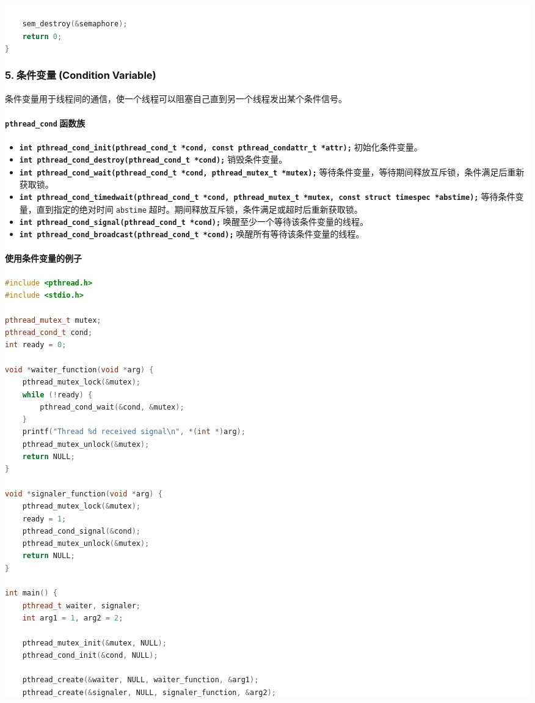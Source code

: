 ```c++

    sem_destroy(&semaphore);
    return 0;
}
```

### 5. 条件变量 (Condition Variable)

条件变量用于线程间的通信，使一个线程可以阻塞自己直到另一个线程发出某个条件信号。

#### `pthread_cond` 函数族

- **`int pthread_cond_init(pthread_cond_t *cond, const pthread_condattr_t *attr);`**
  初始化条件变量。
- **`int pthread_cond_destroy(pthread_cond_t *cond);`**
  销毁条件变量。
- **`int pthread_cond_wait(pthread_cond_t *cond, pthread_mutex_t *mutex);`**
  等待条件变量，等待期间释放互斥锁，条件满足后重新获取锁。
- **`int pthread_cond_timedwait(pthread_cond_t *cond, pthread_mutex_t *mutex, const struct timespec *abstime);`**
  等待条件变量，直到指定的绝对时间 `abstime` 超时。期间释放互斥锁，条件满足或超时后重新获取锁。
- **`int pthread_cond_signal(pthread_cond_t *cond);`**
  唤醒至少一个等待该条件变量的线程。
- **`int pthread_cond_broadcast(pthread_cond_t *cond);`**
  唤醒所有等待该条件变量的线程。

#### 使用条件变量的例子

```c++
#include <pthread.h>
#include <stdio.h>

pthread_mutex_t mutex;
pthread_cond_t cond;
int ready = 0;

void *waiter_function(void *arg) {
    pthread_mutex_lock(&mutex);
    while (!ready) {
        pthread_cond_wait(&cond, &mutex);
    }
    printf("Thread %d received signal\n", *(int *)arg);
    pthread_mutex_unlock(&mutex);
    return NULL;
}

void *signaler_function(void *arg) {
    pthread_mutex_lock(&mutex);
    ready = 1;
    pthread_cond_signal(&cond);
    pthread_mutex_unlock(&mutex);
    return NULL;
}

int main() {
    pthread_t waiter, signaler;
    int arg1 = 1, arg2 = 2;

    pthread_mutex_init(&mutex, NULL);
    pthread_cond_init(&cond, NULL);

    pthread_create(&waiter, NULL, waiter_function, &arg1);
    pthread_create(&signaler, NULL, signaler_function, &arg2);

```